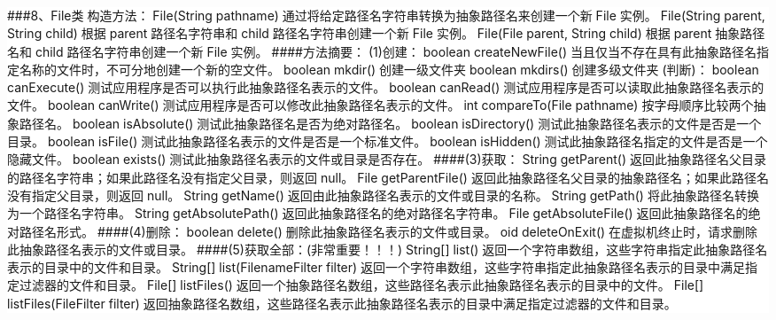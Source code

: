 ###8、File类
    	构造方法：
    	File(String pathname) 
    		通过将给定路径名字符串转换为抽象路径名来创建一个新 File 实例。 
    	File(String parent, String child) 
    		根据 parent 路径名字符串和 child 路径名字符串创建一个新 File 实例。
    	File(File parent, String child) 
    		根据 parent 抽象路径名和 child 路径名字符串创建一个新 File 实例。
####方法摘要：
    	(1)创建：
    	 boolean createNewFile() 
    		当且仅当不存在具有此抽象路径名指定名称的文件时，不可分地创建一个新的空文件。 
    	 boolean mkdir() 
    		创建一级文件夹
    	 boolean mkdirs() 
    		创建多级文件夹
    	(判断)：
    	 boolean canExecute() 
    		测试应用程序是否可以执行此抽象路径名表示的文件。 
    	 boolean canRead() 
    		测试应用程序是否可以读取此抽象路径名表示的文件。 
    	 boolean canWrite() 
    		测试应用程序是否可以修改此抽象路径名表示的文件。
    	 int compareTo(File pathname) 
    		按字母顺序比较两个抽象路径名。 
    	 boolean isAbsolute() 
    		测试此抽象路径名是否为绝对路径名。 
    	 boolean isDirectory() 
    		测试此抽象路径名表示的文件是否是一个目录。 
    	 boolean isFile() 
    		测试此抽象路径名表示的文件是否是一个标准文件。 
    	 boolean isHidden() 
    		测试此抽象路径名指定的文件是否是一个隐藏文件。
    	 boolean exists() 
    		测试此抽象路径名表示的文件或目录是否存在。 
####(3)获取：
    	 String getParent() 
    		返回此抽象路径名父目录的路径名字符串；如果此路径名没有指定父目录，则返回 null。 
    	 File getParentFile() 
    		返回此抽象路径名父目录的抽象路径名；如果此路径名没有指定父目录，则返回 null。 
    	 String getName() 
    		返回由此抽象路径名表示的文件或目录的名称。
    	 String getPath() 
    		将此抽象路径名转换为一个路径名字符串。 
    	 String getAbsolutePath() 
    		返回此抽象路径名的绝对路径名字符串。
    	 File getAbsoluteFile() 
    		返回此抽象路径名的绝对路径名形式。
####(4)删除：
    	 boolean delete() 
    		删除此抽象路径名表示的文件或目录。 
    	 oid deleteOnExit() 
    		在虚拟机终止时，请求删除此抽象路径名表示的文件或目录。 
####(5)获取全部：(非常重要！！！)
    	 String[] list() 
    		返回一个字符串数组，这些字符串指定此抽象路径名表示的目录中的文件和目录。 
    	 String[] list(FilenameFilter filter) 
    		返回一个字符串数组，这些字符串指定此抽象路径名表示的目录中满足指定过滤器的文件和目录。 
    	 File[] listFiles() 
    		返回一个抽象路径名数组，这些路径名表示此抽象路径名表示的目录中的文件。 
    	 File[] listFiles(FileFilter filter) 
    		返回抽象路径名数组，这些路径名表示此抽象路径名表示的目录中满足指定过滤器的文件和目录。
    	